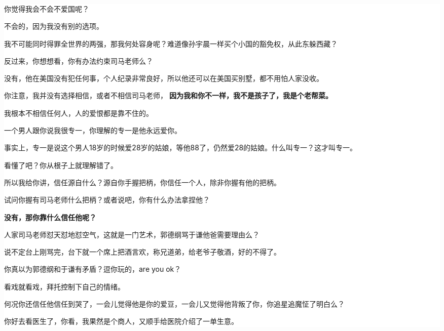 你觉得我会不会不爱国呢？  

不会的，因为我没有别的选项。

我不可能同时得罪全世界的两强，那我何处容身呢？难道像孙宇晨一样买个小国的豁免权，从此东躲西藏？

反过来，你想想看，你有办法约束司马老师么？  

没有，他在美国没有犯任何事，个人纪录非常良好，所以他还可以在美国买别墅，都不用怕人家没收。

你注意，我并没有选择相信，或者不相信司马老师， **因为我和你不一样，我不是孩子了，我是个老帮菜。**

我根本不相信任何人，人的爱恨都是靠不住的。

一个男人跟你说我很专一，你理解的专一是他永远爱你。

事实上，专一是说这个男人18岁的时候爱28岁的姑娘，等他88了，仍然爱28的姑娘。什么叫专一？这才叫专一。

看懂了吧？你从根子上就理解错了。

所以我给你讲，信任源自什么？源自你手握把柄，你信任一个人，除非你握有他的把柄。

试问你握有司马老师什么把柄？或者说吧，你有什么办法拿捏他？

 **没有，那你靠什么信任他呢？**

人家司马老师怼天怼地怼空气，这就是一门艺术，郭德纲骂于谦他爸需要理由么？

说不定台上刚骂完，台下就一个席上把酒言欢，称兄道弟，给老爷子敬酒，好的不得了。

你真以为郭德纲和于谦有矛盾？逗你玩的，are you ok？

看戏就看戏，拜托控制下自己的情绪。  

何况你还信任他信任到哭了，一会儿觉得他是你的爱豆，一会儿又觉得他背叛了你，你追星追魔怔了明白么？

你好去看医生了，你看，我果然是个商人，又顺手给医院介绍了一单生意。

